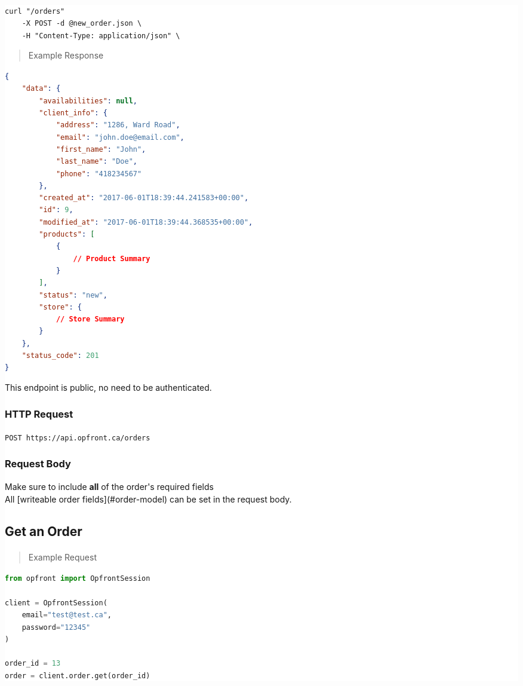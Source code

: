 ```shell
curl "/orders"
    -X POST -d @new_order.json \
    -H "Content-Type: application/json" \
```

> Example Response

```json
{
	"data": {
		"availabilities": null,
		"client_info": {
			"address": "1286, Ward Road",
			"email": "john.doe@email.com",
			"first_name": "John",
			"last_name": "Doe",
			"phone": "418234567"
		},
		"created_at": "2017-06-01T18:39:44.241583+00:00",
		"id": 9,
		"modified_at": "2017-06-01T18:39:44.368535+00:00",
		"products": [
			{
                // Product Summary
			}
		],
		"status": "new",
		"store": {
            // Store Summary
		}
	},
	"status_code": 201
}
```

<aside class="notice">This endpoint is public, no need to be authenticated.</aside>

### HTTP Request
`POST https://api.opfront.ca/orders`

### Request Body
<aside class="notice">Make sure to include <b>all</b> of the order's required fields</aside>
All [writeable order fields](#order-model) can be set in the request body.

## Get an Order

> Example Request

```python
from opfront import OpfrontSession

client = OpfrontSession(
    email="test@test.ca",
    password="12345"
)

order_id = 13
order = client.order.get(order_id)
```
